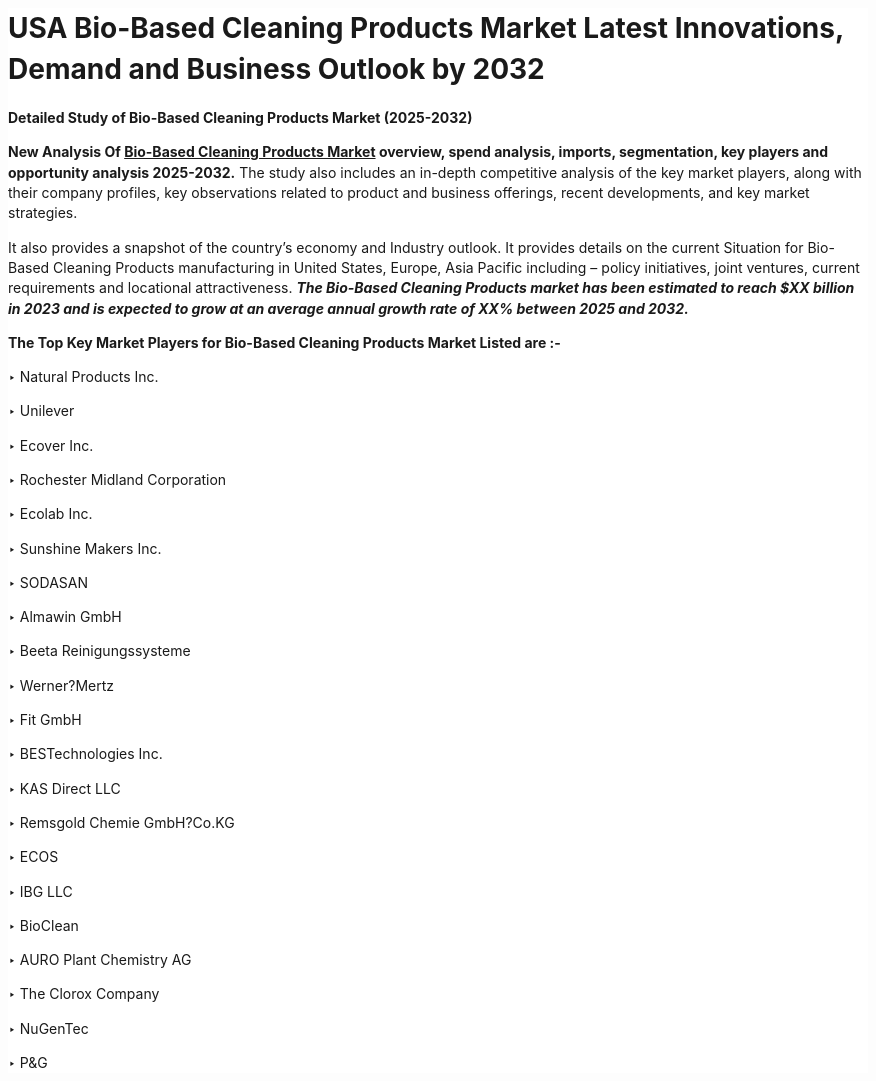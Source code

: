 # USA Bio-Based Cleaning Products Market Latest Innovations, Demand and Business Outlook by 2032

<strong>Detailed Study of Bio-Based Cleaning Products Market (2025-2032)</strong>

<strong>New Analysis Of <a href=https://www.reportsinsights.com/sample/460905>Bio-Based Cleaning Products Market</a> overview, spend analysis, imports, segmentation, key players and opportunity analysis 2025-2032.</strong> The study also includes an in-depth competitive analysis of the key market players, along with their company profiles, key observations related to product and business offerings, recent developments, and key market strategies.

It also provides a snapshot of the country’s economy and Industry outlook. It provides details on the current Situation for Bio-Based Cleaning Products manufacturing in United States, Europe, Asia Pacific including – policy initiatives, joint ventures, current requirements and locational attractiveness. <strong><em>The Bio-Based Cleaning Products market has been estimated to reach $XX billion in 2023 and is expected to grow at an average annual growth rate of XX% between 2025 and 2032.</em></strong>

<strong>The Top Key Market Players for Bio-Based Cleaning Products Market Listed are :-</strong> 

‣ Natural Products Inc.

‣ Unilever

‣ Ecover Inc.

‣ Rochester Midland Corporation

‣ Ecolab Inc.

‣ Sunshine Makers Inc.

‣ SODASAN

‣ Almawin GmbH

‣ Beeta Reinigungssysteme

‣ Werner?Mertz

‣ Fit GmbH

‣ BESTechnologies Inc.

‣ KAS Direct LLC

‣ Remsgold Chemie GmbH?Co.KG

‣ ECOS

‣ IBG LLC

‣ BioClean

‣ AURO Plant Chemistry AG

‣ The Clorox Company

‣ NuGenTec

‣ P&G
